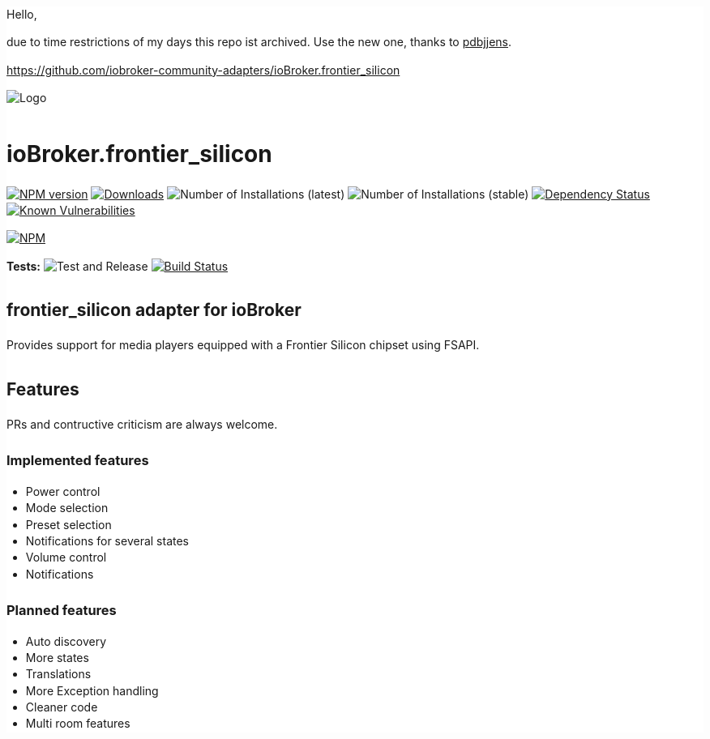 Hello,

due to time restrictions of my days this repo ist archived. Use the new one, thanks to [pdbjjens]([https://github.com/iobroker-community-adapters/ioBroker.frontier_silicon/commits/master/package-lock.json?author=pdbjjens](https://github.com/pdbjjens)).

https://github.com/iobroker-community-adapters/ioBroker.frontier_silicon

![Logo](admin/radio.svg)
# ioBroker.frontier_silicon

[![NPM version](http://img.shields.io/npm/v/iobroker.frontier_silicon.svg)](https://www.npmjs.com/package/iobroker.frontier_silicon)
[![Downloads](https://img.shields.io/npm/dm/iobroker.frontier_silicon.svg)](https://www.npmjs.com/package/iobroker.frontier_silicon)
![Number of Installations (latest)](http://iobroker.live/badges/frontier_silicon-installed.svg)
![Number of Installations (stable)](http://iobroker.live/badges/frontier_silicon-stable.svg)
[![Dependency Status](https://img.shields.io/david/halloamt/iobroker.frontier_silicon.svg)](https://david-dm.org/halloamt/iobroker.frontier_silicon)
[![Known Vulnerabilities](https://snyk.io/test/github/halloamt/ioBroker.frontier_silicon/badge.svg)](https://snyk.io/test/github/halloamt/ioBroker.frontier_silicon)

[![NPM](https://nodei.co/npm/iobroker.frontier_silicon.png?downloads=true)](https://nodei.co/npm/iobroker.frontier_silicon/)

**Tests:** ![Test and Release](https://github.com/halloamt/ioBroker.frontier_silicon/workflows/Test%20and%20Release/badge.svg) [![Build Status](https://travis-ci.org/halloamt/ioBroker.frontier_silicon.svg?branch=master)](https://travis-ci.org/halloamt/ioBroker.frontier_silicon)

## frontier_silicon adapter for ioBroker

Provides support for media players equipped with a Frontier Silicon chipset using FSAPI.

## Features

PRs and contructive criticism are always welcome.

### Implemented features

- Power control
- Mode selection
- Preset selection
- Notifications for several states
- Volume control
- Notifications

### Planned features

- Auto discovery
- More states
- Translations
- More Exception handling
- Cleaner code
- Multi room features
